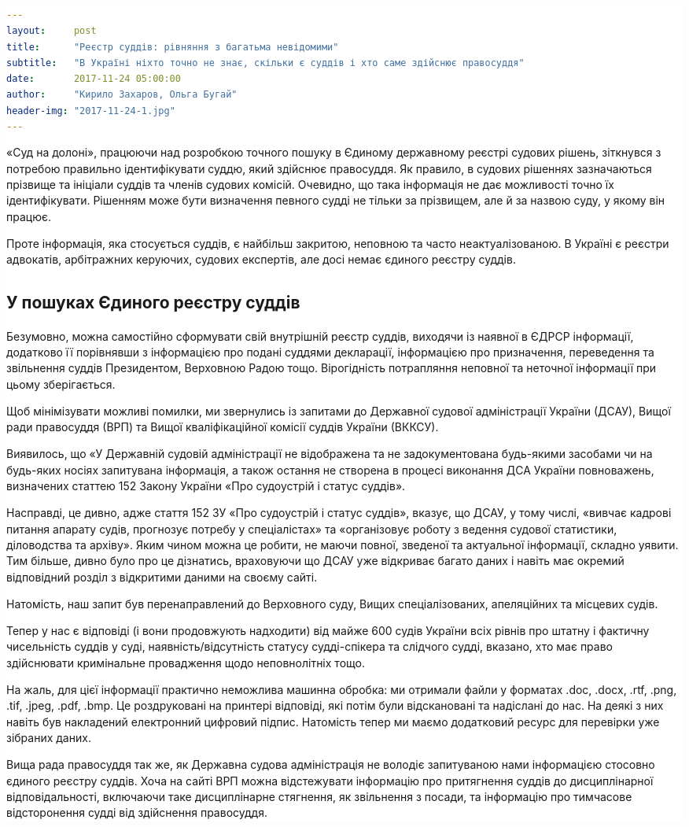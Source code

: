 ```yaml
---
layout:     post
title:      "Реєстр суддів: рівняння з багатьма невідомими"
subtitle:   "В Україні ніхто точно не знає, скільки є суддів і хто саме здійснює правосуддя"
date:       2017-11-24 05:00:00
author:     "Кирило Захаров, Ольга Бугай"
header-img: "2017-11-24-1.jpg"
---
```


«Суд на долоні», працюючи над розробкою точного пошуку в Єдиному державному реєстрі судових рішень, зіткнувся з потребою правильно ідентифікувати суддю, який здійснює правосуддя. Як правило, в судових рішеннях зазначаються прізвище та ініціали cуддів та членів судових комісій. Очевидно, що така інформація не дає можливості точно їх ідентифікувати. Рішенням може бути визначення певного судді не тільки за прізвищем, але й за назвою суду, у якому він працює.

Проте інформація, яка стосується суддів, є найбільш закритою, неповною та часто неактуалізованою. В Україні є реєстри адвокатів, арбітражних керуючих, судових експертів, але досі немає єдиного реєстру суддів. 

## У пошуках Єдиного реєстру суддів

Безумовно, можна самостійно сформувати свій внутрішній реєстр суддів, виходячи із наявної в ЄДРСР інформації, додатково її порівнявши з інформацією про подані суддями декларації, інформацією про призначення, переведення та звільнення суддів Президентом, Верховною Радою тощо. Вірогідність потрапляння неповної та неточної інформації при цьому зберігається. 

Щоб мінімізувати можливі помилки, ми звернулись із запитами до Державної судової адміністрації України (ДСАУ), Вищої ради правосуддя (ВРП) та Вищої кваліфікаційної комісії суддів України (ВККСУ).

Виявилось, що «У Державній судовій адміністрації не відображена та не задокументована будь-якими засобами чи на будь-яких носіях запитувана інформація, а також остання не створена в процесі виконання ДСА України повноважень, визначених статтею 152 Закону України «Про судоустрій і статус суддів».

Насправді, це дивно, адже стаття 152 ЗУ «Про судоустрій і статус суддів», вказує, що ДСАУ, у тому числі, «вивчає кадрові питання апарату судів, прогнозує потребу у спеціалістах» та «організовує роботу з ведення судової статистики, діловодства та архіву». Яким чином можна це робити, не маючи повної, зведеної та актуальної інформації, складно уявити. Тим більше, дивно було про це дізнатись, враховуючи що ДСАУ уже відкриває багато даних і навіть має окремий відповідний розділ з відкритими даними на своєму сайті.

Натомість, наш запит був перенаправлений до Верховного суду, Вищих спеціалізованих, апеляційних та місцевих судів.

Тепер у нас є відповіді (і вони продовжують надходити) від майже 600 судів України всіх рівнів про штатну і фактичну чисельність суддів у суді, наявність/відсутність статусу судді-спікера та слідчого судді, вказано, хто має право здійснювати кримінальне провадження щодо неповнолітніх тощо.

На жаль, для цієї інформації практично неможлива машинна обробка: ми отримали файли у форматах .doc, .docx, .rtf, .png, .tif, .jpeg, .pdf, .bmp. Це роздруковані на принтері відповіді, які потім були відскановані та надіслані до нас. На деякі з них навіть був накладений електронний цифровий підпис. Натомість тепер ми маємо додатковий ресурс для перевірки уже зібраних даних.

Вища рада правосуддя так же, як Державна судова адміністрація не володіє запитуваною нами інформацією стосовно єдиного реєстру суддів. Хоча на сайті ВРП можна відстежувати інформацію про притягнення суддів до дисциплінарної відповідальності, включаючи таке дисциплінарне стягнення, як звільнення з посади, та інформацію про тимчасове відсторонення судді від здійснення правосуддя.
